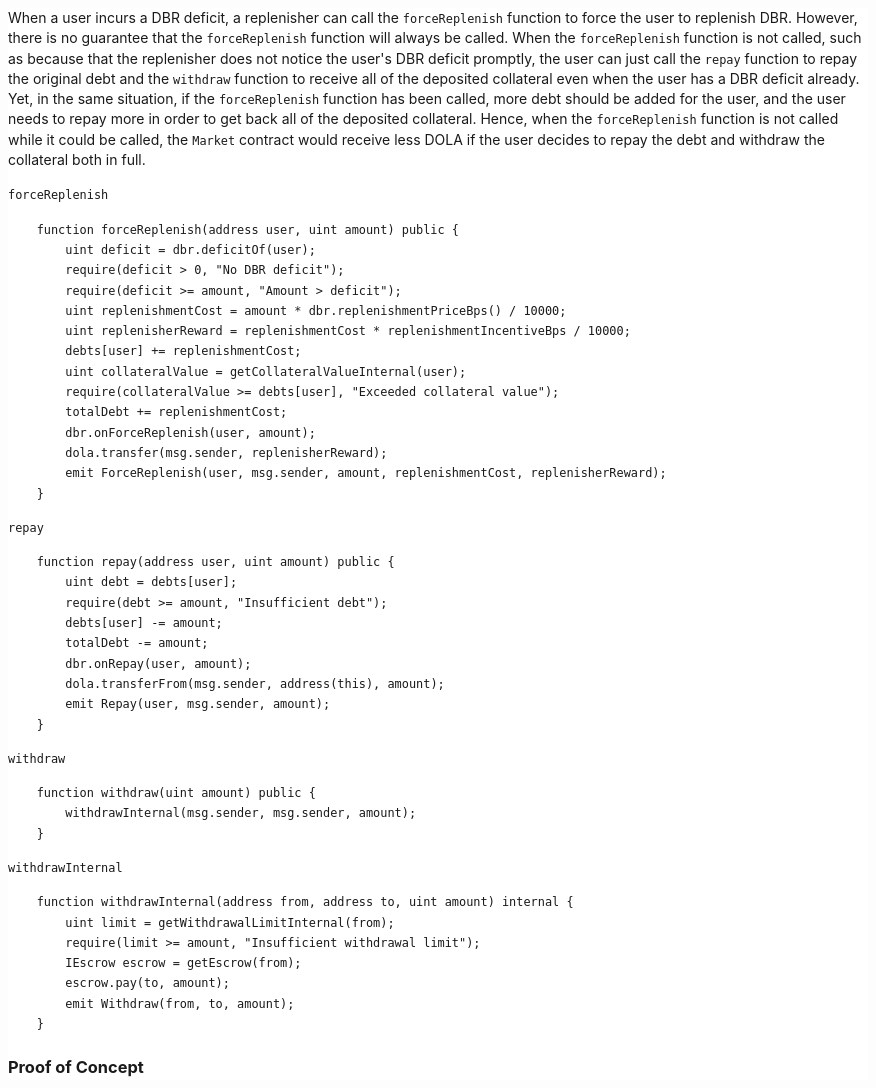 When a user incurs a DBR deficit, a replenisher can call the `forceReplenish` function to force the user to replenish DBR. However, there is no guarantee that the `forceReplenish` function will always be called. When the `forceReplenish` function is not called, such as because that the replenisher does not notice the user's DBR deficit promptly, the user can just call the `repay` function to repay the original debt and the `withdraw` function to receive all of the deposited collateral even when the user has a DBR deficit already. Yet, in the same situation, if the `forceReplenish` function has been called, more debt should be added for the user, and the user needs to repay more in order to get back all of the deposited collateral. Hence, when the `forceReplenish` function is not called while it could be called, the `Market` contract would receive less DOLA if the user decides to repay the debt and withdraw the collateral both in full.

`forceReplenish`
```solidity
    function forceReplenish(address user, uint amount) public {
        uint deficit = dbr.deficitOf(user);
        require(deficit > 0, "No DBR deficit");
        require(deficit >= amount, "Amount > deficit");
        uint replenishmentCost = amount * dbr.replenishmentPriceBps() / 10000;
        uint replenisherReward = replenishmentCost * replenishmentIncentiveBps / 10000;
        debts[user] += replenishmentCost;
        uint collateralValue = getCollateralValueInternal(user);
        require(collateralValue >= debts[user], "Exceeded collateral value");
        totalDebt += replenishmentCost;
        dbr.onForceReplenish(user, amount);
        dola.transfer(msg.sender, replenisherReward);
        emit ForceReplenish(user, msg.sender, amount, replenishmentCost, replenisherReward);
    }
```

`repay`
```solidity
    function repay(address user, uint amount) public {
        uint debt = debts[user];
        require(debt >= amount, "Insufficient debt");
        debts[user] -= amount;
        totalDebt -= amount;
        dbr.onRepay(user, amount);
        dola.transferFrom(msg.sender, address(this), amount);
        emit Repay(user, msg.sender, amount);
    }
```

`withdraw`
```solidity
    function withdraw(uint amount) public {
        withdrawInternal(msg.sender, msg.sender, amount);
    }
```

`withdrawInternal`
```solidity
    function withdrawInternal(address from, address to, uint amount) internal {
        uint limit = getWithdrawalLimitInternal(from);
        require(limit >= amount, "Insufficient withdrawal limit");
        IEscrow escrow = getEscrow(from);
        escrow.pay(to, amount);
        emit Withdraw(from, to, amount);
    }
```
### Proof of Concept

